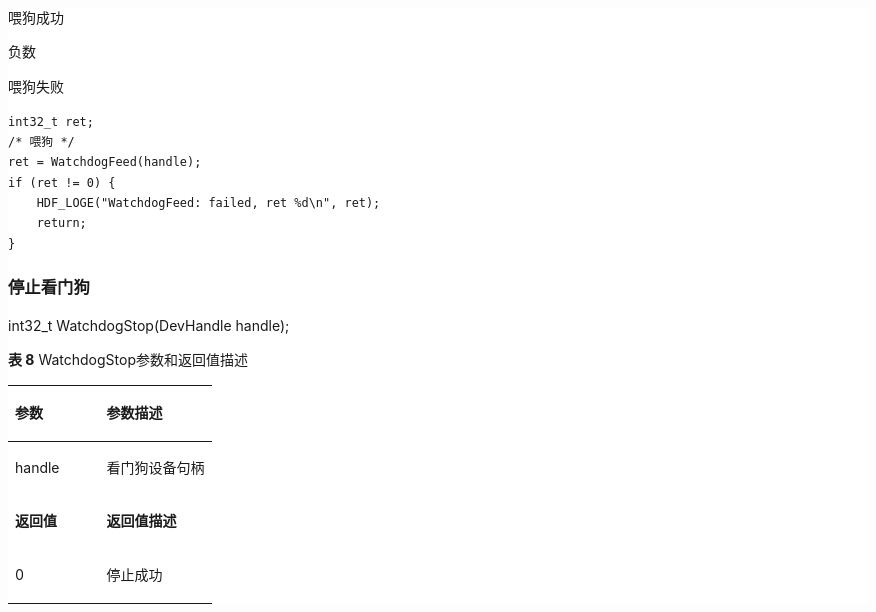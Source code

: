 </td>
<td class="cellrowborder" valign="top" width="55.010000000000005%" headers="mcps1.2.3.1.2 "><p id="p149111435143911"><a name="p149111435143911"></a><a name="p149111435143911"></a>喂狗成功</p>
</td>
</tr>
<tr id="row5911123520392"><td class="cellrowborder" valign="top" width="44.99%" headers="mcps1.2.3.1.1 "><p id="p49111335143920"><a name="p49111335143920"></a><a name="p49111335143920"></a>负数</p>
</td>
<td class="cellrowborder" valign="top" width="55.010000000000005%" headers="mcps1.2.3.1.2 "><p id="p1891216356391"><a name="p1891216356391"></a><a name="p1891216356391"></a>喂狗失败</p>
</td>
</tr>
</tbody>
</table>

```
int32_t ret;
/* 喂狗 */
ret = WatchdogFeed(handle);
if (ret != 0) {
    HDF_LOGE("WatchdogFeed: failed, ret %d\n", ret);
    return;
}
```

### 停止看门狗<a name="section944595841217"></a>

int32\_t WatchdogStop\(DevHandle handle\);

**表 8**  WatchdogStop参数和返回值描述

<a name="table1286810515254"></a>
<table><thead align="left"><tr id="row28687517259"><th class="cellrowborder" valign="top" width="44.99%" id="mcps1.2.3.1.1"><p id="p6868185120254"><a name="p6868185120254"></a><a name="p6868185120254"></a><strong id="b986815142510"><a name="b986815142510"></a><a name="b986815142510"></a>参数</strong></p>
</th>
<th class="cellrowborder" valign="top" width="55.010000000000005%" id="mcps1.2.3.1.2"><p id="p15868185114252"><a name="p15868185114252"></a><a name="p15868185114252"></a><strong id="b148681451142517"><a name="b148681451142517"></a><a name="b148681451142517"></a>参数描述</strong></p>
</th>
</tr>
</thead>
<tbody><tr id="row1868165114256"><td class="cellrowborder" valign="top" width="44.99%" headers="mcps1.2.3.1.1 "><p id="p6869105115256"><a name="p6869105115256"></a><a name="p6869105115256"></a>handle</p>
</td>
<td class="cellrowborder" valign="top" width="55.010000000000005%" headers="mcps1.2.3.1.2 "><p id="p19869951202513"><a name="p19869951202513"></a><a name="p19869951202513"></a>看门狗设备句柄</p>
</td>
</tr>
<tr id="row68696510259"><td class="cellrowborder" valign="top" width="44.99%" headers="mcps1.2.3.1.1 "><p id="p2869165114256"><a name="p2869165114256"></a><a name="p2869165114256"></a><strong id="b386935117258"><a name="b386935117258"></a><a name="b386935117258"></a>返回值</strong></p>
</td>
<td class="cellrowborder" valign="top" width="55.010000000000005%" headers="mcps1.2.3.1.2 "><p id="p158691551142517"><a name="p158691551142517"></a><a name="p158691551142517"></a><strong id="b78691751152513"><a name="b78691751152513"></a><a name="b78691751152513"></a>返回值描述</strong></p>
</td>
</tr>
<tr id="row9869851192516"><td class="cellrowborder" valign="top" width="44.99%" headers="mcps1.2.3.1.1 "><p id="p686916516252"><a name="p686916516252"></a><a name="p686916516252"></a>0</p>
</td>
<td class="cellrowborder" valign="top" width="55.010000000000005%" headers="mcps1.2.3.1.2 "><p id="p7869115192510"><a name="p7869115192510"></a><a name="p7869115192510"></a>停止成功</p>
